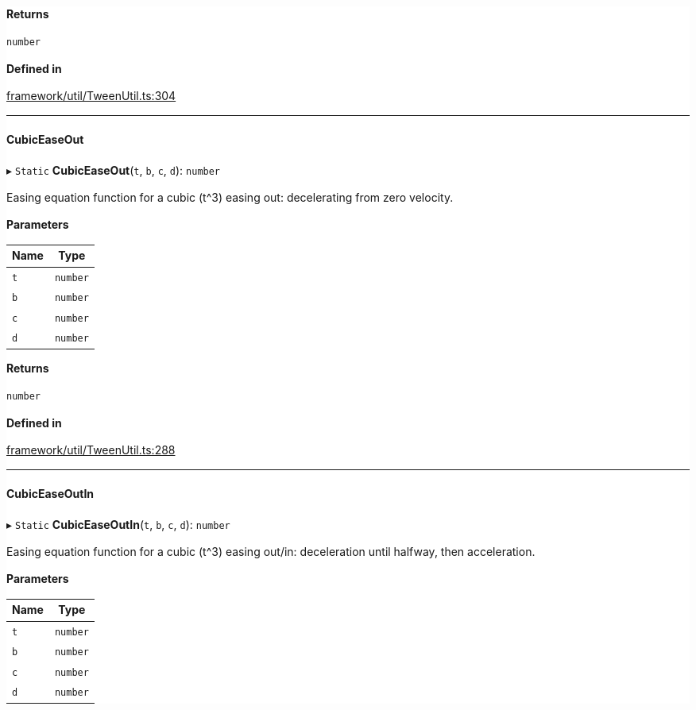 **Returns**

`number`

**Defined in**

[framework/util/TweenUtil.ts:304](https://github.com/meta4d-me/meta4d-engine/blob/cf6bfe6/src/framework/util/TweenUtil.ts#L304)

***

#### CubicEaseOut

▸ `Static` **CubicEaseOut**(`t`, `b`, `c`, `d`): `number`

Easing equation function for a cubic (t^3) easing out: decelerating from zero velocity.

**Parameters**

| Name | Type     |
| ---- | -------- |
| `t`  | `number` |
| `b`  | `number` |
| `c`  | `number` |
| `d`  | `number` |

**Returns**

`number`

**Defined in**

[framework/util/TweenUtil.ts:288](https://github.com/meta4d-me/meta4d-engine/blob/cf6bfe6/src/framework/util/TweenUtil.ts#L288)

***

#### CubicEaseOutIn

▸ `Static` **CubicEaseOutIn**(`t`, `b`, `c`, `d`): `number`

Easing equation function for a cubic (t^3) easing out/in: deceleration until halfway, then acceleration.

**Parameters**

| Name | Type     |
| ---- | -------- |
| `t`  | `number` |
| `b`  | `number` |
| `c`  | `number` |
| `d`  | `number` |

